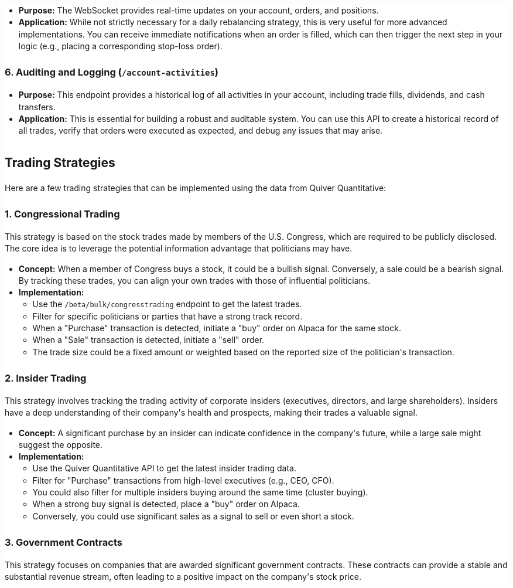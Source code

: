*   **Purpose:** The WebSocket provides real-time updates on your account, orders, and positions.
*   **Application:** While not strictly necessary for a daily rebalancing strategy, this is very useful for more advanced implementations. You can receive immediate notifications when an order is filled, which can then trigger the next step in your logic (e.g., placing a corresponding stop-loss order).

### 6. Auditing and Logging (`/account-activities`)

*   **Purpose:** This endpoint provides a historical log of all activities in your account, including trade fills, dividends, and cash transfers.
*   **Application:** This is essential for building a robust and auditable system. You can use this API to create a historical record of all trades, verify that orders were executed as expected, and debug any issues that may arise.

## Trading Strategies

Here are a few trading strategies that can be implemented using the data from Quiver Quantitative:

### 1. Congressional Trading

This strategy is based on the stock trades made by members of the U.S. Congress, which are required to be publicly disclosed. The core idea is to leverage the potential information advantage that politicians may have.

*   **Concept:** When a member of Congress buys a stock, it could be a bullish signal. Conversely, a sale could be a bearish signal. By tracking these trades, you can align your own trades with those of influential politicians.
*   **Implementation:**
    *   Use the `/beta/bulk/congresstrading` endpoint to get the latest trades.
    *   Filter for specific politicians or parties that have a strong track record.
    *   When a "Purchase" transaction is detected, initiate a "buy" order on Alpaca for the same stock.
    *   When a "Sale" transaction is detected, initiate a "sell" order.
    *   The trade size could be a fixed amount or weighted based on the reported size of the politician's transaction.

### 2. Insider Trading

This strategy involves tracking the trading activity of corporate insiders (executives, directors, and large shareholders). Insiders have a deep understanding of their company's health and prospects, making their trades a valuable signal.

*   **Concept:** A significant purchase by an insider can indicate confidence in the company's future, while a large sale might suggest the opposite.
*   **Implementation:**
    *   Use the Quiver Quantitative API to get the latest insider trading data.
    *   Filter for "Purchase" transactions from high-level executives (e.g., CEO, CFO).
    *   You could also filter for multiple insiders buying around the same time (cluster buying).
    *   When a strong buy signal is detected, place a "buy" order on Alpaca.
    *   Conversely, you could use significant sales as a signal to sell or even short a stock.

### 3. Government Contracts

This strategy focuses on companies that are awarded significant government contracts. These contracts can provide a stable and substantial revenue stream, often leading to a positive impact on the company's stock price.
